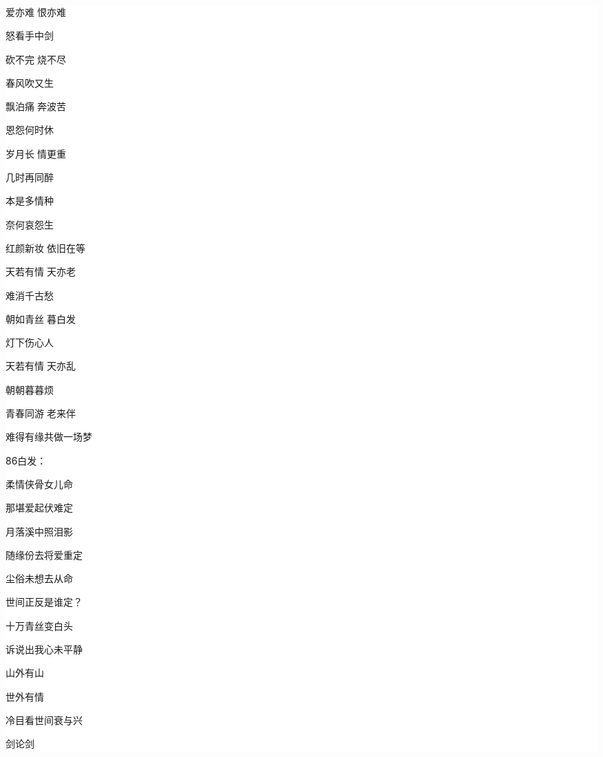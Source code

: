 
爱亦难 恨亦难

怒看手中剑

砍不完 烧不尽 

春风吹又生 

飘泊痛 奔波苦 

恩怨何时休 

岁月长 情更重 

几时再同醉 

本是多情种 

奈何哀怨生 

红颜新妆 依旧在等 

天若有情 天亦老 

难消千古愁 

朝如青丝 暮白发 

灯下伤心人 

天若有情 天亦乱 

朝朝暮暮烦 

青春同游 老来伴 

难得有缘共做一场梦


86白发：


柔情侠骨女儿命

那堪爱起伏难定

月落溪中照泪影

随缘份去将爱重定

尘俗未想去从命

世间正反是谁定？

十万青丝变白头

诉说出我心未平静

山外有山

世外有情

冷目看世间衰与兴

剑论剑
